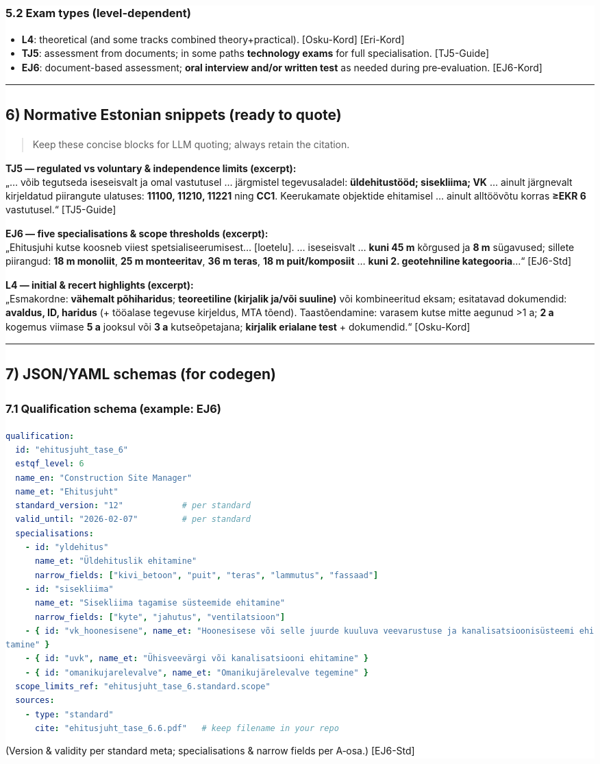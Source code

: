 ### 5.2 Exam types (level-dependent)
- **L4**: theoretical (and some tracks combined theory+practical). [Osku-Kord] [Eri-Kord]  
- **TJ5**: assessment from documents; in some paths **technology exams** for full specialisation. [TJ5-Guide]  
- **EJ6**: document-based assessment; **oral interview and/or written test** as needed during pre‑evaluation. [EJ6-Kord]

---

## 6) Normative Estonian snippets (ready to quote)
> Keep these concise blocks for LLM quoting; always retain the citation.

**TJ5 — regulated vs voluntary & independence limits (excerpt):**  
„… võib tegutseda iseseisvalt ja omal vastutusel … järgmistel tegevusaladel: **üldehitustööd; sisekliima; VK** … ainult järgnevalt kirjeldatud piirangute ulatuses: **11100, 11210, 11221** ning **CC1**. Keerukamate objektide ehitamisel … ainult alltöövõtu korras **≥EKR 6** vastutusel.“ [TJ5-Guide]

**EJ6 — five specialisations & scope thresholds (excerpt):**  
„Ehitusjuhi kutse koosneb viiest spetsialiseerumisest… [loetelu]. … iseseisvalt … **kuni 45 m** kõrgused ja **8 m** sügavused; sillete piirangud: **18 m monoliit**, **25 m monteeritav**, **36 m teras**, **18 m puit/komposiit** … **kuni 2. geotehniline kategooria**…“ [EJ6-Std]

**L4 — initial & recert highlights (excerpt):**  
„Esmakordne: **vähemalt põhiharidus**; **teoreetiline (kirjalik ja/või suuline)** või kombineeritud eksam; esitatavad dokumendid: **avaldus, ID, haridus** (+ tööalase tegevuse kirjeldus, MTA tõend). Taastõendamine: varasem kutse mitte aegunud >1 a; **2 a** kogemus viimase **5 a** jooksul või **3 a** kutseõpetajana; **kirjalik erialane test** + dokumendid.“ [Osku-Kord]

---

## 7) JSON/YAML schemas (for codegen)

### 7.1 Qualification schema (example: EJ6)
```yaml
qualification:
  id: "ehitusjuht_tase_6"
  estqf_level: 6
  name_en: "Construction Site Manager"
  name_et: "Ehitusjuht"
  standard_version: "12"            # per standard
  valid_until: "2026-02-07"         # per standard
  specialisations:
    - id: "yldehitus"
      name_et: "Üldehituslik ehitamine"
      narrow_fields: ["kivi_betoon", "puit", "teras", "lammutus", "fassaad"]
    - id: "sisekliima"
      name_et: "Sisekliima tagamise süsteemide ehitamine"
      narrow_fields: ["kyte", "jahutus", "ventilatsioon"]
    - { id: "vk_hoonesisene", name_et: "Hoonesisese või selle juurde kuuluva veevarustuse ja kanalisatsioonisüsteemi ehitamine" }
    - { id: "uvk", name_et: "Ühisveevärgi või kanalisatsiooni ehitamine" }
    - { id: "omanikujarelevalve", name_et: "Omanikujärelevalve tegemine" }
  scope_limits_ref: "ehitusjuht_tase_6.standard.scope"
  sources:
    - type: "standard"
      cite: "ehitusjuht_tase_6.6.pdf"   # keep filename in your repo
```
(Version & validity per standard meta; specialisations & narrow fields per A‑osa.) [EJ6-Std]
